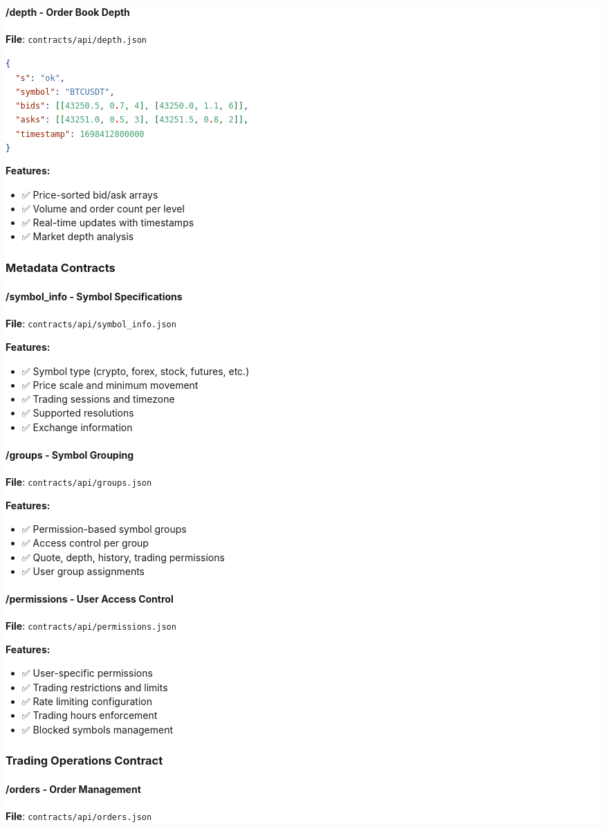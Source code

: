#### /depth - Order Book Depth
**File**: `contracts/api/depth.json`
```json
{
  "s": "ok",
  "symbol": "BTCUSDT",
  "bids": [[43250.5, 0.7, 4], [43250.0, 1.1, 6]],
  "asks": [[43251.0, 0.5, 3], [43251.5, 0.8, 2]],
  "timestamp": 1698412800000
}
```

**Features:**
- ✅ Price-sorted bid/ask arrays
- ✅ Volume and order count per level
- ✅ Real-time updates with timestamps
- ✅ Market depth analysis

### Metadata Contracts

#### /symbol_info - Symbol Specifications
**File**: `contracts/api/symbol_info.json`

**Features:**
- ✅ Symbol type (crypto, forex, stock, futures, etc.)
- ✅ Price scale and minimum movement
- ✅ Trading sessions and timezone
- ✅ Supported resolutions
- ✅ Exchange information

#### /groups - Symbol Grouping
**File**: `contracts/api/groups.json`

**Features:**
- ✅ Permission-based symbol groups
- ✅ Access control per group
- ✅ Quote, depth, history, trading permissions
- ✅ User group assignments

#### /permissions - User Access Control
**File**: `contracts/api/permissions.json`

**Features:**
- ✅ User-specific permissions
- ✅ Trading restrictions and limits
- ✅ Rate limiting configuration
- ✅ Trading hours enforcement
- ✅ Blocked symbols management

### Trading Operations Contract

#### /orders - Order Management
**File**: `contracts/api/orders.json`
